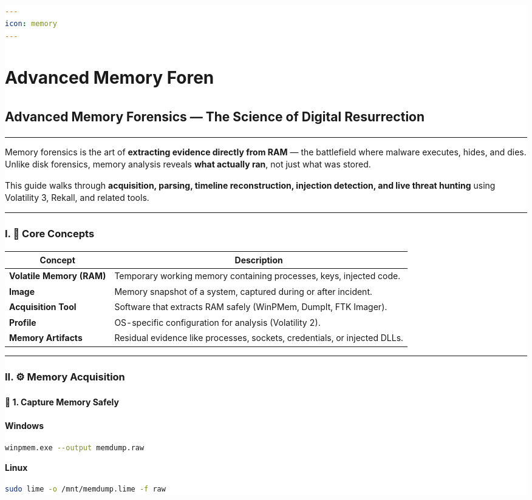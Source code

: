 ```yaml
---
icon: memory
---
```


# Advanced Memory Foren

## **Advanced Memory Forensics — The Science of Digital Resurrection**

***

Memory forensics is the art of **extracting evidence directly from RAM** — the battlefield where malware executes, hides, and dies.\
Unlike disk forensics, memory analysis reveals **what actually ran**, not just what was stored.

This guide walks through **acquisition, parsing, timeline reconstruction, injection detection, and live threat hunting** using Volatility 3, Rekall, and related tools.

***

### I. 🧩 Core Concepts

| Concept                   | Description                                                               |
| ------------------------- | ------------------------------------------------------------------------- |
| **Volatile Memory (RAM)** | Temporary working memory containing processes, keys, injected code.       |
| **Image**                 | Memory snapshot of a system, captured during or after incident.           |
| **Acquisition Tool**      | Software that extracts RAM safely (WinPMem, DumpIt, FTK Imager).          |
| **Profile**               | OS-specific configuration for analysis (Volatility 2).                    |
| **Memory Artifacts**      | Residual evidence like processes, sockets, credentials, or injected DLLs. |

***

### II. ⚙️ Memory Acquisition

#### 🧠 1. Capture Memory Safely

**Windows**

```bash
winpmem.exe --output memdump.raw
```

**Linux**

```bash
sudo lime -o /mnt/memdump.lime -f raw
```
